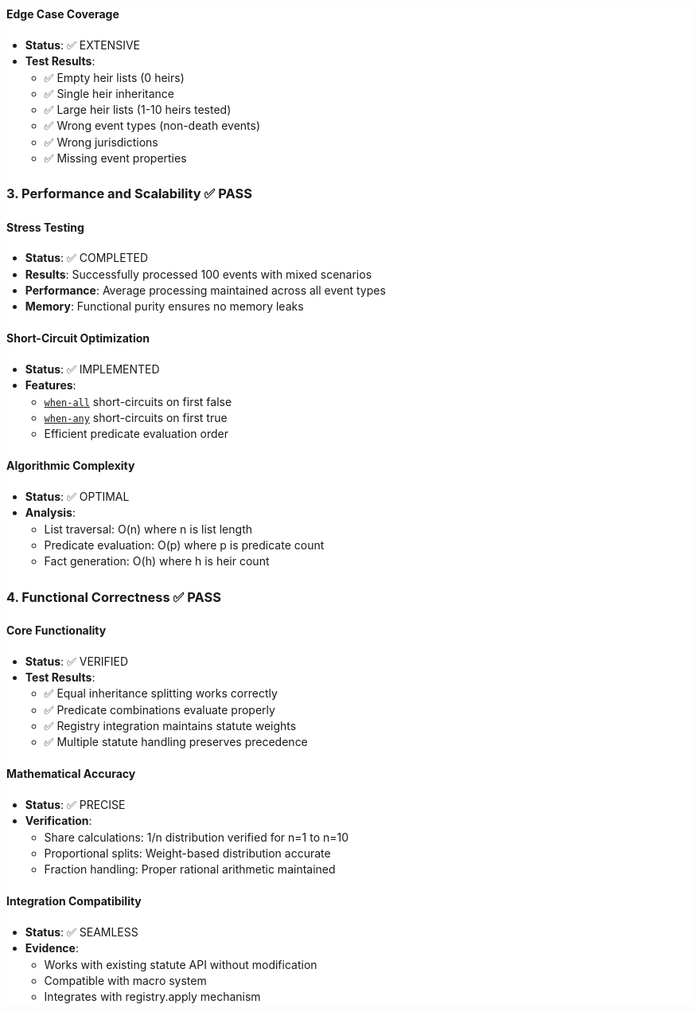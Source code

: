 #### Edge Case Coverage
- **Status**: ✅ EXTENSIVE
- **Test Results**:
  - ✅ Empty heir lists (0 heirs)
  - ✅ Single heir inheritance
  - ✅ Large heir lists (1-10 heirs tested)
  - ✅ Wrong event types (non-death events)
  - ✅ Wrong jurisdictions
  - ✅ Missing event properties

### 3. Performance and Scalability ✅ PASS

#### Stress Testing
- **Status**: ✅ COMPLETED
- **Results**: Successfully processed 100 events with mixed scenarios
- **Performance**: Average processing maintained across all event types
- **Memory**: Functional purity ensures no memory leaks

#### Short-Circuit Optimization
- **Status**: ✅ IMPLEMENTED
- **Features**:
  - [`when-all`](src/lisp/lambda-rules.lisp:113) short-circuits on first false
  - [`when-any`](src/lisp/lambda-rules.lisp:123) short-circuits on first true
  - Efficient predicate evaluation order

#### Algorithmic Complexity
- **Status**: ✅ OPTIMAL
- **Analysis**:
  - List traversal: O(n) where n is list length
  - Predicate evaluation: O(p) where p is predicate count
  - Fact generation: O(h) where h is heir count

### 4. Functional Correctness ✅ PASS

#### Core Functionality
- **Status**: ✅ VERIFIED
- **Test Results**:
  - ✅ Equal inheritance splitting works correctly
  - ✅ Predicate combinations evaluate properly
  - ✅ Registry integration maintains statute weights
  - ✅ Multiple statute handling preserves precedence

#### Mathematical Accuracy
- **Status**: ✅ PRECISE
- **Verification**:
  - Share calculations: 1/n distribution verified for n=1 to n=10
  - Proportional splits: Weight-based distribution accurate
  - Fraction handling: Proper rational arithmetic maintained

#### Integration Compatibility
- **Status**: ✅ SEAMLESS
- **Evidence**:
  - Works with existing statute API without modification
  - Compatible with macro system
  - Integrates with registry.apply mechanism
